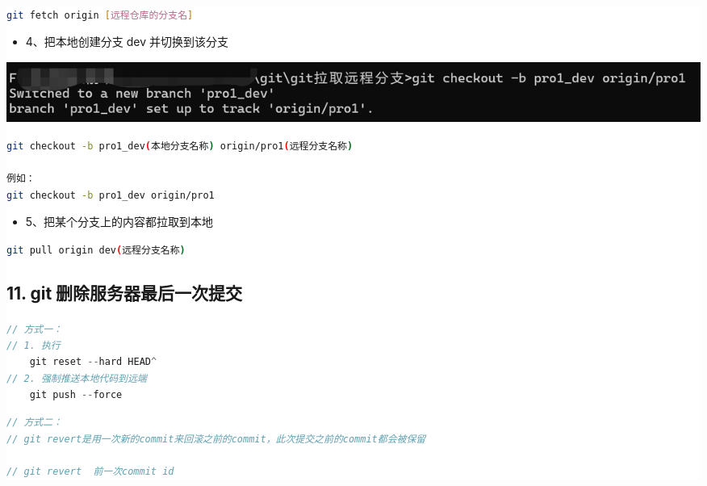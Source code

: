 ```bash
git fetch origin [远程仓库的分支名]
```

- 4、把本地创建分支 dev 并切换到该分支

![](./image/把本地创建分支dev并切换到该分支.png)

```bash
git checkout -b pro1_dev(本地分支名称) origin/pro1(远程分支名称)

例如：
git checkout -b pro1_dev origin/pro1
```

- 5、把某个分支上的内容都拉取到本地

```bash
git pull origin dev(远程分支名称)
```



## 11. git 删除服务器最后一次提交

``` js
// 方式一：
// 1. 执行
	git reset --hard HEAD^
// 2. 强制推送本地代码到远端
	git push --force
```

``` js
// 方式二：
// git revert是用一次新的commit来回滚之前的commit，此次提交之前的commit都会被保留

// git revert  前一次commit id
```

